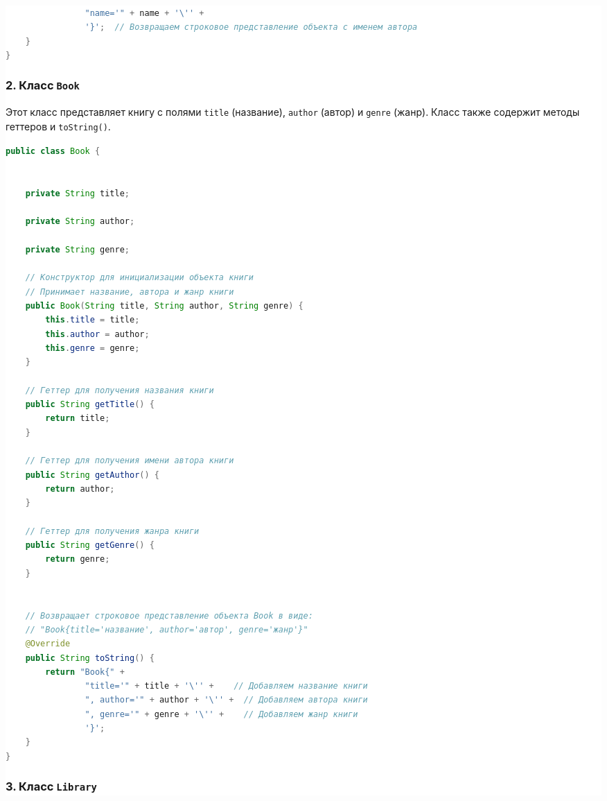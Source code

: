 ```java
                "name='" + name + '\'' +
                '}';  // Возвращаем строковое представление объекта с именем автора
    }
}
```
### 2. **Класс `Book`**

Этот класс представляет книгу с полями `title` (название), `author` (автор) и `genre` (жанр). Класс также содержит методы геттеров и `toString()`.

```java
public class Book {


    private String title;

    private String author;

    private String genre;

    // Конструктор для инициализации объекта книги
    // Принимает название, автора и жанр книги
    public Book(String title, String author, String genre) {
        this.title = title;   
        this.author = author;  
        this.genre = genre;    
    }

    // Геттер для получения названия книги
    public String getTitle() {
        return title;
    }

    // Геттер для получения имени автора книги
    public String getAuthor() {
        return author;
    }

    // Геттер для получения жанра книги
    public String getGenre() {
        return genre;
    }


    // Возвращает строковое представление объекта Book в виде:
    // "Book{title='название', author='автор', genre='жанр'}"
    @Override
    public String toString() {
        return "Book{" +
                "title='" + title + '\'' +    // Добавляем название книги
                ", author='" + author + '\'' +  // Добавляем автора книги
                ", genre='" + genre + '\'' +    // Добавляем жанр книги
                '}';
    }
}
```
### 3. **Класс `Library`**

